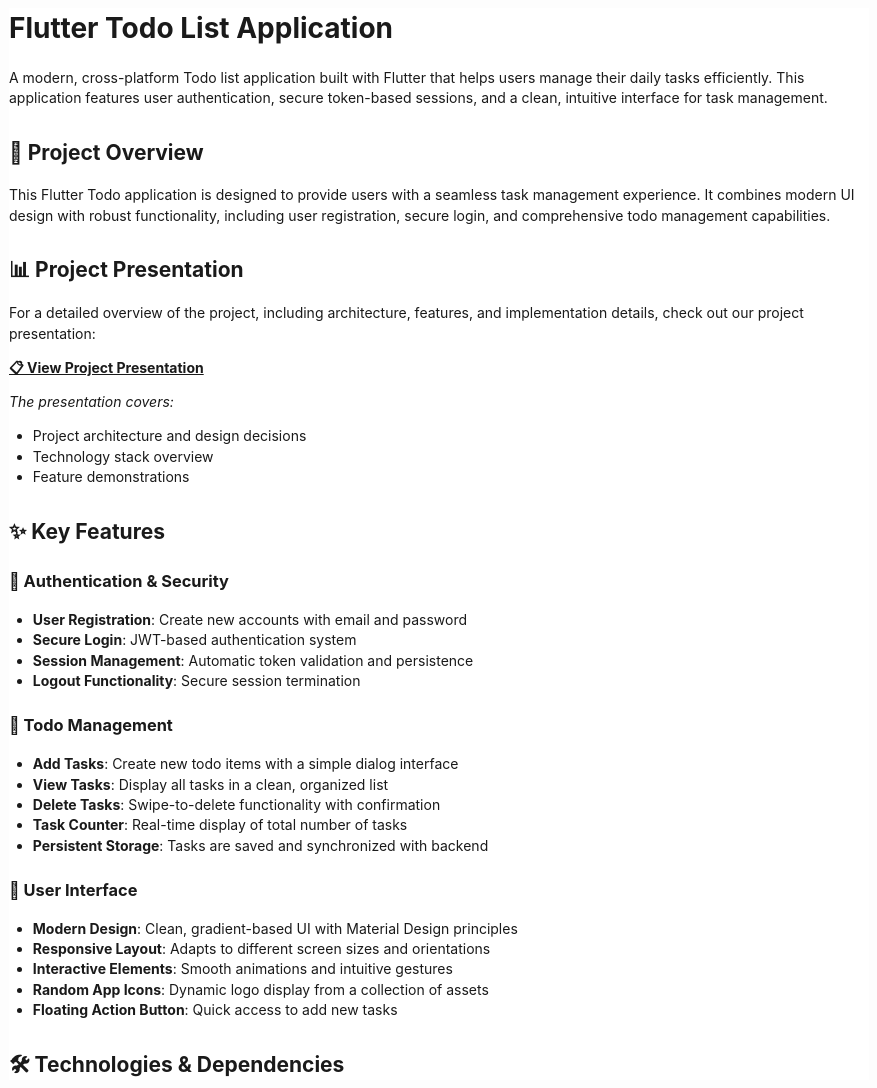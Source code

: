 # Flutter Todo List Application

A modern, cross-platform Todo list application built with Flutter that helps users manage their daily tasks efficiently. This application features user authentication, secure token-based sessions, and a clean, intuitive interface for task management.

## 🎯 Project Overview

This Flutter Todo application is designed to provide users with a seamless task management experience. It combines modern UI design with robust functionality, including user registration, secure login, and comprehensive todo management capabilities.

## 📊 Project Presentation

For a detailed overview of the project, including architecture, features, and implementation details, check out our project presentation:

**[📋 View Project Presentation](https://drive.google.com/file/d/16r4y7z8EMp9EoHhYVVYnyUaJO5k-_Ay9/view?usp=sharing)**

*The presentation covers:*
- Project architecture and design decisions
- Technology stack overview
- Feature demonstrations

## ✨ Key Features

### 🔐 Authentication & Security
- **User Registration**: Create new accounts with email and password
- **Secure Login**: JWT-based authentication system
- **Session Management**: Automatic token validation and persistence
- **Logout Functionality**: Secure session termination

### 📝 Todo Management
- **Add Tasks**: Create new todo items with a simple dialog interface
- **View Tasks**: Display all tasks in a clean, organized list
- **Delete Tasks**: Swipe-to-delete functionality with confirmation
- **Task Counter**: Real-time display of total number of tasks
- **Persistent Storage**: Tasks are saved and synchronized with backend

### 🎨 User Interface
- **Modern Design**: Clean, gradient-based UI with Material Design principles
- **Responsive Layout**: Adapts to different screen sizes and orientations
- **Interactive Elements**: Smooth animations and intuitive gestures
- **Random App Icons**: Dynamic logo display from a collection of assets
- **Floating Action Button**: Quick access to add new tasks

## 🛠️ Technologies & Dependencies
